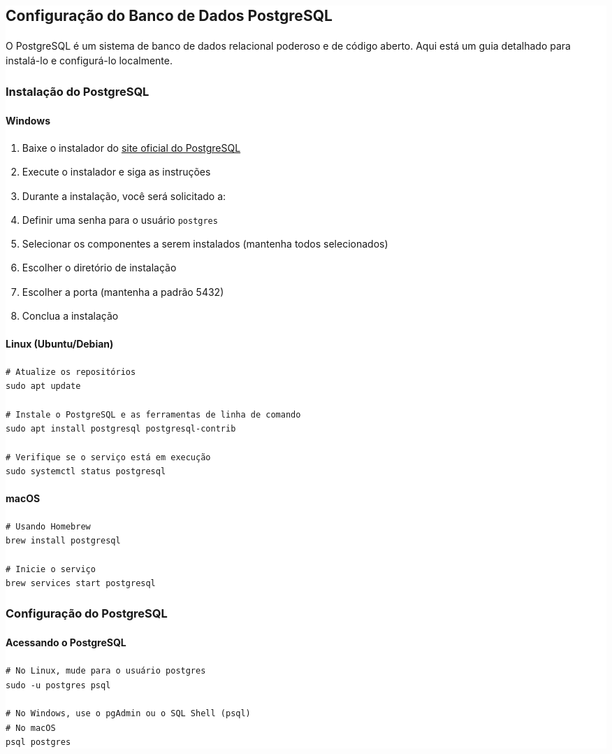 
## Configuração do Banco de Dados PostgreSQL

O PostgreSQL é um sistema de banco de dados relacional poderoso e de código aberto. Aqui está um guia detalhado para instalá-lo e configurá-lo localmente.

### Instalação do PostgreSQL

#### Windows

1. Baixe o instalador do [site oficial do PostgreSQL](https://www.postgresql.org/download/windows/)
2. Execute o instalador e siga as instruções
3. Durante a instalação, você será solicitado a:

1. Definir uma senha para o usuário `postgres`
2. Selecionar os componentes a serem instalados (mantenha todos selecionados)
3. Escolher o diretório de instalação
4. Escolher a porta (mantenha a padrão 5432)



4. Conclua a instalação


#### Linux (Ubuntu/Debian)

```shellscript
# Atualize os repositórios
sudo apt update

# Instale o PostgreSQL e as ferramentas de linha de comando
sudo apt install postgresql postgresql-contrib

# Verifique se o serviço está em execução
sudo systemctl status postgresql
```

#### macOS

```shellscript
# Usando Homebrew
brew install postgresql

# Inicie o serviço
brew services start postgresql
```

### Configuração do PostgreSQL

#### Acessando o PostgreSQL

```shellscript
# No Linux, mude para o usuário postgres
sudo -u postgres psql

# No Windows, use o pgAdmin ou o SQL Shell (psql)
# No macOS
psql postgres
```

